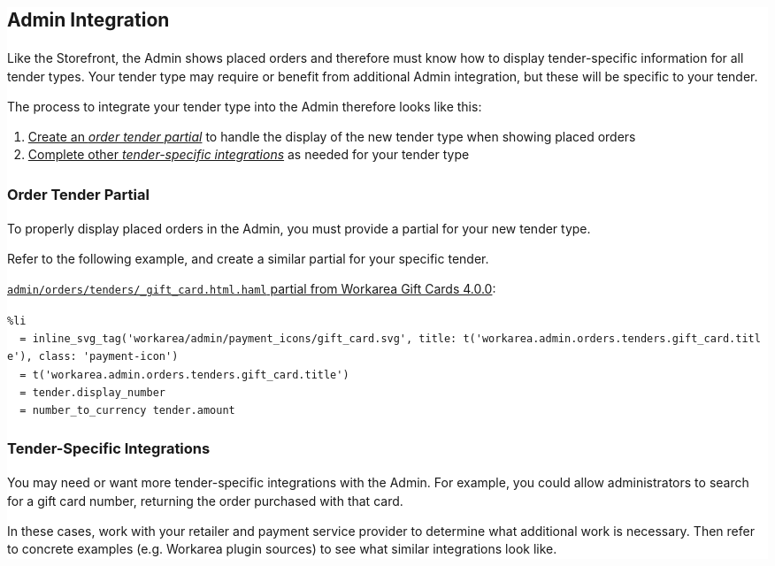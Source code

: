 
Admin Integration
----------------------------------------------------------------------

Like the Storefront, the Admin shows placed orders and therefore must know how to display tender-specific information for all tender types.
Your tender type may require or benefit from additional Admin integration, but these will be specific to your tender.

The process to integrate your tender type into the Admin therefore looks like this:

1. [Create an _order tender partial_](#order-tender-partial) to handle the display of the new tender type when showing placed orders
2. [Complete other _tender-specific integrations_](#tender-specific-integrations-2) as needed for your tender type


### Order Tender Partial

To properly display placed orders in the Admin, you must provide a partial for your new tender type.

Refer to the following example, and create a similar partial for your specific tender.

[`admin/orders/tenders/_gift_card.html.haml` partial from Workarea Gift Cards 4.0.0](https://github.com/workarea-commerce/workarea-gift-cards/blob/v4.0.0/app/views/workarea/admin/orders/tenders/_gift_card.html.haml):

```haml
%li
  = inline_svg_tag('workarea/admin/payment_icons/gift_card.svg', title: t('workarea.admin.orders.tenders.gift_card.title'), class: 'payment-icon')
  = t('workarea.admin.orders.tenders.gift_card.title')
  = tender.display_number
  = number_to_currency tender.amount
```


### Tender-Specific Integrations

You may need or want more tender-specific integrations with the Admin.
For example, you could allow administrators to search for a gift card number, returning the order purchased with that card.

In these cases, work with your retailer and payment service provider to determine what additional work is necessary.
Then refer to concrete examples (e.g. Workarea plugin sources) to see what similar integrations look like.
